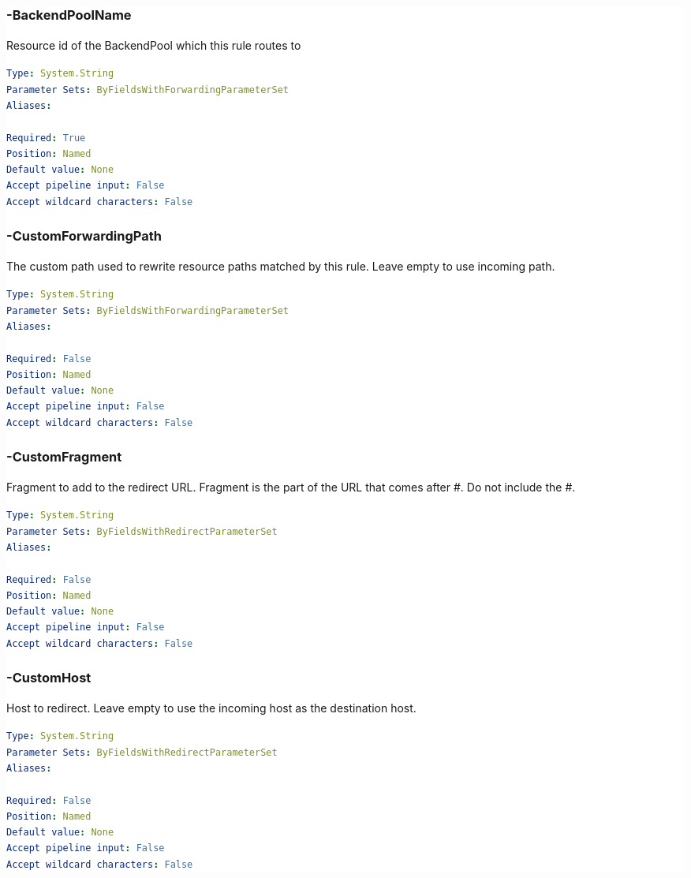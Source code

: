 ### -BackendPoolName
Resource id of the BackendPool which this rule routes to

```yaml
Type: System.String
Parameter Sets: ByFieldsWithForwardingParameterSet
Aliases:

Required: True
Position: Named
Default value: None
Accept pipeline input: False
Accept wildcard characters: False
```

### -CustomForwardingPath
The custom path used to rewrite resource paths matched by this rule.
Leave empty to use incoming path.

```yaml
Type: System.String
Parameter Sets: ByFieldsWithForwardingParameterSet
Aliases:

Required: False
Position: Named
Default value: None
Accept pipeline input: False
Accept wildcard characters: False
```

### -CustomFragment
Fragment to add to the redirect URL. Fragment is the part of the URL that comes after #. Do not include the #.

```yaml
Type: System.String
Parameter Sets: ByFieldsWithRedirectParameterSet
Aliases:

Required: False
Position: Named
Default value: None
Accept pipeline input: False
Accept wildcard characters: False
```

### -CustomHost
Host to redirect. Leave empty to use the incoming host as the destination host.

```yaml
Type: System.String
Parameter Sets: ByFieldsWithRedirectParameterSet
Aliases:

Required: False
Position: Named
Default value: None
Accept pipeline input: False
Accept wildcard characters: False
```
